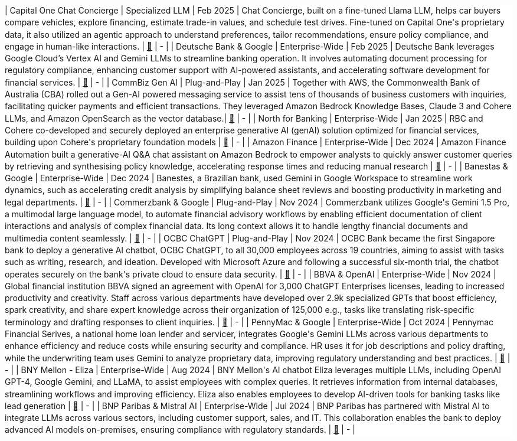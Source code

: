 | Capital One Chat Concierge | Specialized LLM | Feb 2025 | Chat Concierge, built on a fine-tuned Llama LLM, helps car buyers compare vehicles, explore financing, estimate trade-in values, and schedule test drives. Fine-tuned on Capital One's proprietary data, it also utilized an agentic approach to understand preferences, tailor recommendations, ensure policy compliance, and engage in human-like interactions. | [🔗](https://www.euromoney.com/article/2eh2s01l11023kmxtleyo/fintech/prem-natarajan-on-capital-ones-ai-stairway-to-heaven#:~:text=Chat%20Concierge%20is%20a%20tool,the%20dealers%E2%80%99%20customer%20relationship%20systems) | - |
| Deutsche Bank & Google | Enterprise-Wide | Feb 2025 | Deutsche Bank leverages Google Cloud’s Vertex AI and Gemini LLMs to streamline banking operation. It involves automating document processing for regulatory compliance, enhancing customer support with AI-powered assistants, and accelerating software development for financial services. | [🔗](https://blog.google/products/google-cloud/deutsche-bank-google-cloud-partner/) | - |
| CommBiz Gen AI | Plug-and-Play | Jan 2025 | Together with AWS, the Commonwealth Bank of Australia (CBA) rolled out a Gen-AI powered messaging service to assist tens of thousands of business customers with inquiries, facilitating quicker payments and efficient transactions. They leveraged Amazon Bedrock Knowledge Bases, Claude 3 and Cohere LLMs, and Amazon OpenSearch as the vector database.| [🔗](https://au.finance.yahoo.com/news/commonwealth-bank-launches-new-ai-tool-to-reimagine-banking-faster-and-safer-005744886.html) | - |
| North for Banking | Enterprise-Wide | Jan 2025 | RBC and Cohere co-developed and securely deployed an enterprise generative AI (genAI) solution optimized for financial services, building upon Cohere's proprietary foundation models | [🔗](https://www.rbc.com/newsroom/news/article.html?article=125967)  | - |
| Amazon Finance | Enterprise-Wide | Dec 2024 | Amazon Finance Automation built a generative-AI Q&A chat assistant on Amazon Bedrock to empower analysts to quickly answer customer queries by retrieving and synthesising policy knowledge, accelerating response times and reducing manual research | [🔗](https://aws.amazon.com/blogs/machine-learning/how-amazon-finance-automation-built-a-generative-ai-qa-chat-assistant-using-amazon-bedrock/)  | - |
| Banestas & Google | Enterprise-Wide | Dec 2024 | Banestes, a Brazilian bank, used Gemini in Google Workspace to streamline work dynamics, such as accelerating credit analysis by simplifying balance sheet reviews and boosting productivity in marketing and legal departments.  | [🔗](https://workspace.google.com/intl/pt-BR/customers/banestes/) | - |
| Commerzbank & Google | Plug-and-Play | Nov 2024 | Commerzbank utilizes Google's Gemini 1.5 Pro, a multimodal large language model, to automate financial advisory workflows by enabling efficient documentation of client interactions and analysis of complex financial data. Its long context allows it to handle lengthy financial documents and multimedia content seamlessly. | [🔗](https://cloud.google.com/blog/products/ai-machine-learning/how-commerzbank-is-transforming-financial-advisory-workflows-with-gen-ai) | - |
| OCBC ChatGPT | Plug-and-Play | Nov 2024 | OCBC Bank became the first Singapore bank to deploy a generative AI chatbot, OCBC ChatGPT, to all 30,000 employees across 19 countries, aiming to assist with tasks such as writing, research, and ideation. Developed with Microsoft Azure and following a successful six-month trial, the chatbot operates securely on the bank's private cloud to ensure data security. | [🔗](https://www.straitstimes.com/business/ocbc-to-deploy-generative-ai-bot-for-all-30000-staff-globally) | - |
| BBVA & OpenAI | Enterprise-Wide | Nov 2024 | Global financial institution BBVA signed an agreement with OpenAI for 3,000 ChatGPT Enterprises licenses, leading to increased productivity and creativity. Staff across various departments have developed over 2.9k specialized GPTs that boost efficiency, spark creativity, and share expert knowledge across their organization of 125,000 e.g., tasks like translating risk-specific terminology and drafting responses to client inquiries. | [🔗](https://www.wsj.com/articles/six-months-thousands-of-gpts-and-some-big-unknowns-inside-openais-deal-with-bbva-5d6f1c03?utm_source=chatgpt.com) | - |
| PennyMac & Google | Enterprise-Wide | Oct 2024 | Pennymac Financial Serives, a national home loan lender and servicer, integrates Google's Gemini LLMs across various departments to enhance efficiency and reduce costs while ensuring security and compliance. HR uses it for job descriptions and policy drafting, while the underwriting team uses Gemini to analyze proprietary data, improving regulatory understanding and best practices. | [🔗](https://workspace.google.com/blog/customer-stories/how-customers-use-gemini-google-workspace-focus-what-they-do-best) | - |
| BNY Mellon - Eliza | Enterprise-Wide | Aug 2024 | BNY Mellon's AI chatbot Eliza leverages multiple LLMs, including OpenAI GPT-4, Google Gemini, and LLaMA, to assist employees with complex queries. It retrieves information from internal databases, streamlining workflows and improving efficiency. Eliza also enables employees to develop AI-driven tools for banking tasks like lead generation | [🔗](https://finance.yahoo.com/news/exclusive-bny-ai-tool-eliza-095400656.html) | - |
| BNP Paribas & Mistral AI | Enterprise-Wide | Jul 2024 | BNP Paribas has partnered with Mistral AI to integrate LLMs across various sectors, including customer support, sales, and IT. This collaboration enables the bank to deploy advanced AI models on-premises, ensuring compliance with regulatory standards. | [🔗](https://group.bnpparibas/en/press-release/bnp-paribas-and-mistral-ai-sign-a-partnership-agreement-covering-all-mistral-ai-models) | - |